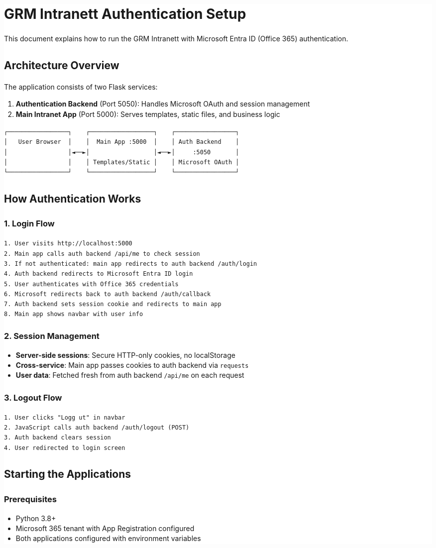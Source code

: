 # GRM Intranett Authentication Setup

This document explains how to run the GRM Intranett with Microsoft Entra ID (Office 365) authentication.

## Architecture Overview

The application consists of two Flask services:

1. **Authentication Backend** (Port 5050): Handles Microsoft OAuth and session management
2. **Main Intranet App** (Port 5000): Serves templates, static files, and business logic

```
┌─────────────────┐    ┌──────────────────┐    ┌─────────────────┐
│   User Browser  │    │  Main App :5000  │    │ Auth Backend    │
│                 │◄──►│                  │◄──►│     :5050       │
│                 │    │ Templates/Static │    │ Microsoft OAuth │
└─────────────────┘    └──────────────────┘    └─────────────────┘
```

## How Authentication Works

### 1. **Login Flow**
```
1. User visits http://localhost:5000
2. Main app calls auth backend /api/me to check session
3. If not authenticated: main app redirects to auth backend /auth/login
4. Auth backend redirects to Microsoft Entra ID login
5. User authenticates with Office 365 credentials
6. Microsoft redirects back to auth backend /auth/callback
7. Auth backend sets session cookie and redirects to main app
8. Main app shows navbar with user info
```

### 2. **Session Management**
- **Server-side sessions**: Secure HTTP-only cookies, no localStorage
- **Cross-service**: Main app passes cookies to auth backend via `requests`
- **User data**: Fetched fresh from auth backend `/api/me` on each request

### 3. **Logout Flow**
```
1. User clicks "Logg ut" in navbar
2. JavaScript calls auth backend /auth/logout (POST)
3. Auth backend clears session
4. User redirected to login screen
```

## Starting the Applications

### Prerequisites
- Python 3.8+
- Microsoft 365 tenant with App Registration configured
- Both applications configured with environment variables
